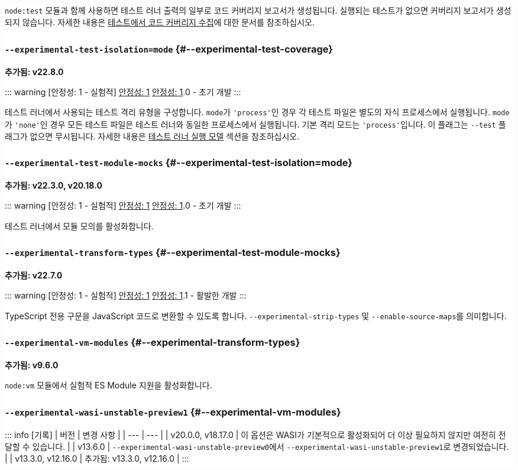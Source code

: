 `node:test` 모듈과 함께 사용하면 테스트 러너 출력의 일부로 코드 커버리지 보고서가 생성됩니다. 실행되는 테스트가 없으면 커버리지 보고서가 생성되지 않습니다. 자세한 내용은 [테스트에서 코드 커버리지 수집](/ko/nodejs/api/test#collecting-code-coverage)에 대한 문서를 참조하십시오.

### `--experimental-test-isolation=mode` {#--experimental-test-coverage}

**추가됨: v22.8.0**

::: warning [안정성: 1 - 실험적]
[안정성: 1](/ko/nodejs/api/documentation#stability-index) [안정성: 1](/ko/nodejs/api/documentation#stability-index).0 - 초기 개발
:::

테스트 러너에서 사용되는 테스트 격리 유형을 구성합니다. `mode`가 `'process'`인 경우 각 테스트 파일은 별도의 자식 프로세스에서 실행됩니다. `mode`가 `'none'`인 경우 모든 테스트 파일은 테스트 러너와 동일한 프로세스에서 실행됩니다. 기본 격리 모드는 `'process'`입니다. 이 플래그는 `--test` 플래그가 없으면 무시됩니다. 자세한 내용은 [테스트 러너 실행 모델](/ko/nodejs/api/test#test-runner-execution-model) 섹션을 참조하십시오.

### `--experimental-test-module-mocks` {#--experimental-test-isolation=mode}

**추가됨: v22.3.0, v20.18.0**

::: warning [안정성: 1 - 실험적]
[안정성: 1](/ko/nodejs/api/documentation#stability-index) [안정성: 1](/ko/nodejs/api/documentation#stability-index).0 - 초기 개발
:::

테스트 러너에서 모듈 모의를 활성화합니다.


### `--experimental-transform-types` {#--experimental-test-module-mocks}

**추가됨: v22.7.0**

::: warning [안정성: 1 - 실험적]
[안정성: 1](/ko/nodejs/api/documentation#stability-index) [안정성: 1](/ko/nodejs/api/documentation#stability-index).1 - 활발한 개발
:::

TypeScript 전용 구문을 JavaScript 코드로 변환할 수 있도록 합니다. `--experimental-strip-types` 및 `--enable-source-maps`를 의미합니다.

### `--experimental-vm-modules` {#--experimental-transform-types}

**추가됨: v9.6.0**

`node:vm` 모듈에서 실험적 ES Module 지원을 활성화합니다.

### `--experimental-wasi-unstable-preview1` {#--experimental-vm-modules}


::: info [기록]
| 버전 | 변경 사항 |
| --- | --- |
| v20.0.0, v18.17.0 | 이 옵션은 WASI가 기본적으로 활성화되어 더 이상 필요하지 않지만 여전히 전달할 수 있습니다. |
| v13.6.0 | `--experimental-wasi-unstable-preview0`에서 `--experimental-wasi-unstable-preview1`로 변경되었습니다. |
| v13.3.0, v12.16.0 | 추가됨: v13.3.0, v12.16.0 |
:::
